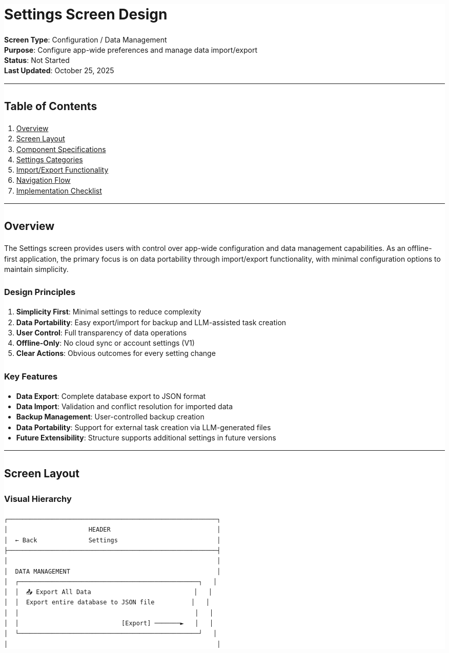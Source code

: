 # Settings Screen Design

**Screen Type**: Configuration / Data Management  
**Purpose**: Configure app-wide preferences and manage data import/export  
**Status**: Not Started  
**Last Updated**: October 25, 2025

---

## Table of Contents
1. [Overview](#overview)
2. [Screen Layout](#screen-layout)
3. [Component Specifications](#component-specifications)
4. [Settings Categories](#settings-categories)
5. [Import/Export Functionality](#importexport-functionality)
6. [Navigation Flow](#navigation-flow)
7. [Implementation Checklist](#implementation-checklist)

---

## Overview

The Settings screen provides users with control over app-wide configuration and data management capabilities. As an offline-first application, the primary focus is on data portability through import/export functionality, with minimal configuration options to maintain simplicity.

### Design Principles

1. **Simplicity First**: Minimal settings to reduce complexity
2. **Data Portability**: Easy export/import for backup and LLM-assisted task creation
3. **User Control**: Full transparency of data operations
4. **Offline-Only**: No cloud sync or account settings (V1)
5. **Clear Actions**: Obvious outcomes for every setting change

### Key Features

- **Data Export**: Complete database export to JSON format
- **Data Import**: Validation and conflict resolution for imported data
- **Backup Management**: User-controlled backup creation
- **Data Portability**: Support for external task creation via LLM-generated files
- **Future Extensibility**: Structure supports additional settings in future versions

---

## Screen Layout

### Visual Hierarchy

```
┌─────────────────────────────────────────────────────────┐
│                      HEADER                             │
│  ← Back              Settings                           │
├─────────────────────────────────────────────────────────┤
│                                                         │
│  DATA MANAGEMENT                                        │
│  ┌─────────────────────────────────────────────────┐   │
│  │  📤 Export All Data                            │   │
│  │  Export entire database to JSON file          │   │
│  │                                                │   │
│  │                            [Export] ───────►   │   │
│  └─────────────────────────────────────────────────┘   │
│                                                         │
```
